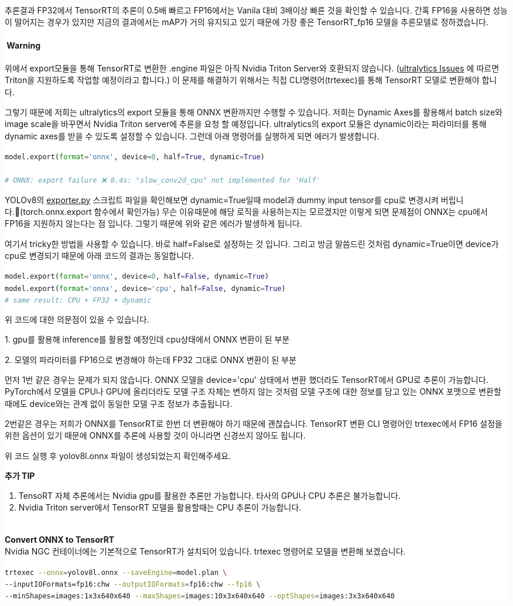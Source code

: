 추론결과 FP32에서 TensorRT의 추론이 0.5배 빠르고 FP16에서는 Vanila 대비 3배이상 빠른 것을 확인할 수 있습니다. 간혹 FP16을 사용하면 성능이 떨어지는 경우가 있지만 지금의 결과에서는 mAP가 거의 유지되고 있기 때문에 가장 좋은 TensorRT_fp16 모델을 추론모델로 정하겠습니다.

####  **Warning** 

위에서 export모듈을 통해 TensorRT로 변환한 .engine 파일은 아직 Nvidia Triton Server와 호환되지 않습니다. ([ultralytics Issues](https://github.com/ultralytics/ultralytics/issues/733) 에 따르면 Triton을 지원하도록 작업할 예정이라고 합니다.) 이 문제를 해결하기 위해서는 직접 CLI명령어(trtexec)를 통해 TensorRT 모델로 변환해야 합니다. 

그렇기 때문에 저희는 ultralytics의 export 모듈을 통해 ONNX 변환까지만 수행할 수 있습니다. 저희는 Dynamic Axes를 활용해서 batch size와 image scale을 바꾸면서 Nvidia Triton server에 추론을 요청 할 예정입니다. ultralytics의 export 모듈은 dynamic이라는 파라미터를 통해 dynamic axes를 받을 수 있도록 설정할 수 있습니다. 그런데 아래 명령어를 실행하게 되면 에러가 발생합니다.

``` python
model.export(format='onnx', device=0, half=True, dynamic=True)

# ONNX: export failure ❌ 0.4s: "slow_conv2d_cpu" not implemented for 'Half'
```

YOLOv8의 [exporter.py](https://github.com/ultralytics/ultralytics/blob/main/ultralytics/yolo/engine/exporter.py) 스크립트 파일을 확인해보면 dynamic=True일때 model과 dummy input tensor를 cpu로 변경시켜 버립니다.(torch.onnx.export 함수에서 확인가능) 무슨 이유때문에 해당 로직을 사용하는지는 모르겠지만 이렇게 되면 문제점이 ONNX는 cpu에서 FP16을 지원하지 않는다는 점 입니다. 그렇기 때문에 위와 같은 에러가 발생하게 됩니다.

여기서 tricky한 방법을 사용할 수 있습니다. 바로 half=False로 설정하는 것 입니다. 그리고 방금 말씀드린 것처럼 dynamic=True이면 device가 cpu로 변경되기 때문에 아래 코드의 결과는 동일합니다.

``` python
model.export(format='onnx', device=0, half=False, dynamic=True)
model.export(format='onnx', device='cpu', half=False, dynamic=True)
# same result: CPU + FP32 + dynamic
```

위 코드에 대한 의문점이 있을 수 있습니다.

1\. gpu를 활용해 inference를 활용할 예정인데 cpu상태에서 ONNX 변환이 된 부분

2\. 모델의 파라미터를 FP16으로 변경해야 하는데 FP32 그대로 ONNX 변환이 된 부분

먼저 1번 같은 경우는 문제가 되지 않습니다. ONNX 모델을 device='cpu' 상태에서 변환 했더라도 TensorRT에서 GPU로 추론이 가능합니다. PyTorch에서 모델을 CPU나 GPU에 올리더라도 모델 구조 자체는 변하지 않는 것처럼 모델 구조에 대한 정보를 담고 있는 ONNX 포맷으로 변환할 때에도 device와는 관계 없이 동일한 모델 구조 정보가 추출됩니다.

2번같은 경우는 저희가 ONNX를 TensorRT로 한번 더 변환해야 하기 때문에 괜찮습니다. TensorRT 변환 CLI 명령어인 trtexec에서 FP16 설정을 위한 옵션이 있기 때문에 ONNX를 추론에 사용할 것이 아니라면 신경쓰지 않아도 됩니다. 

위 코드 실행 후 yolov8l.onnx 파일이 생성되었는지 확인해주세요.

**추가 TIP**

1.  TensoRT 자체 추론에서는 Nvidia gpu를 활용한 추론만 가능합니다. 타사의 GPU나 CPU 추론은 불가능합니다.
2.  Nvidia Triton server에서 TensorRT 모델을 활용할때는 CPU 추론이 가능합니다.
<br><br>

**Convert ONNX to TensorRT**  
Nvidia NGC 컨테이너에는 기본적으로 TensorRT가 설치되어 있습니다. trtexec 명령어로 모델을 변환해 보겠습니다.

``` bash
trtexec --onnx=yolov8l.onnx --saveEngine=model.plan \
--inputIOFormats=fp16:chw --outputIOFormats=fp16:chw --fp16 \
--minShapes=images:1x3x640x640 --maxShapes=images:10x3x640x640 --optShapes=images:3x3x640x640
```
